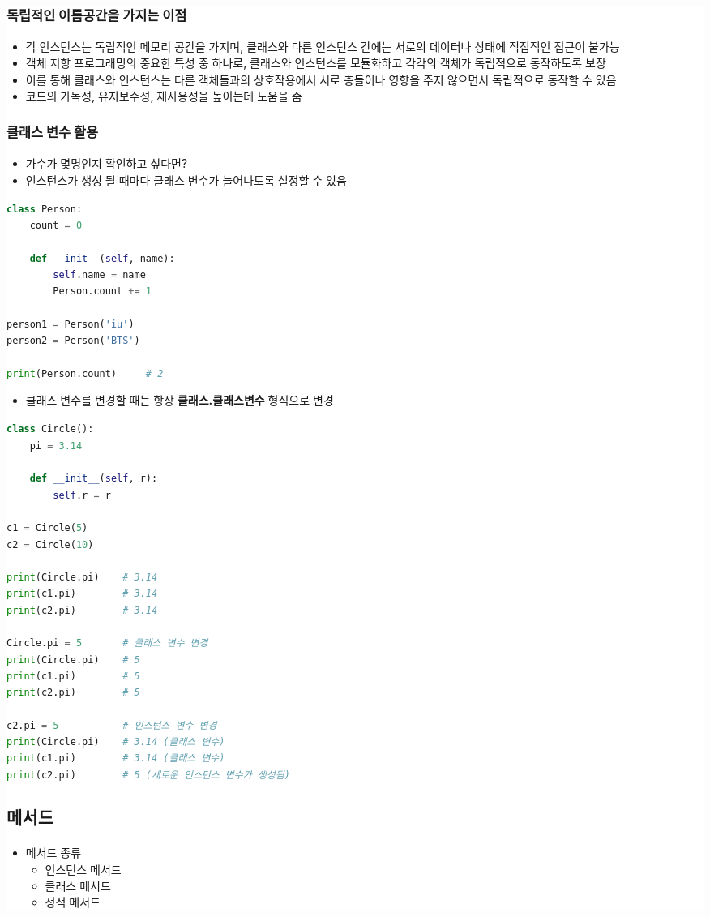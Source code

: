 ### 독립적인 이름공간을 가지는 이점
- 각 인스턴스는 독립적인 메모리 공간을 가지며, 클래스와 다른 인스턴스 간에는 서로의 데이터나 상태에 직접적인 접근이 불가능
- 객체 지향 프로그래밍의 중요한 특성 중 하나로, 클래스와 인스턴스를 모듈화하고 각각의 객체가 독립적으로 동작하도록 보장
- 이를 통해 클래스와 인스턴스는 다른 객체들과의 상호작용에서 서로 충돌이나 영향을 주지 않으면서 독립적으로 동작할 수 있음
- 코드의 가독성, 유지보수성, 재사용성을 높이는데 도움을 줌

### 클래스 변수 활용
- 가수가 몇명인지 확인하고 싶다면?
- 인스턴스가 생성 될 때마다 클래스 변수가 늘어나도록 설정할 수 있음
```python
class Person:
    count = 0

    def __init__(self, name):
        self.name = name
        Person.count += 1

person1 = Person('iu')
person2 = Person('BTS')

print(Person.count)     # 2
```
- 클래스 변수를 변경할 때는 항상 **클래스.클래스변수** 형식으로 변경
```python
class Circle():
    pi = 3.14

    def __init__(self, r):
        self.r = r

c1 = Circle(5)
c2 = Circle(10)

print(Circle.pi)    # 3.14
print(c1.pi)        # 3.14
print(c2.pi)        # 3.14

Circle.pi = 5       # 클래스 변수 변경
print(Circle.pi)    # 5
print(c1.pi)        # 5
print(c2.pi)        # 5

c2.pi = 5           # 인스턴스 변수 변경
print(Circle.pi)    # 3.14 (클래스 변수)
print(c1.pi)        # 3.14 (클래스 변수)
print(c2.pi)        # 5 (새로운 인스턴스 변수가 생성됨)
```

## 메서드
- 메서드 종류
    - 인스턴스 메서드
    - 클래스 메서드
    - 정적 메서드
